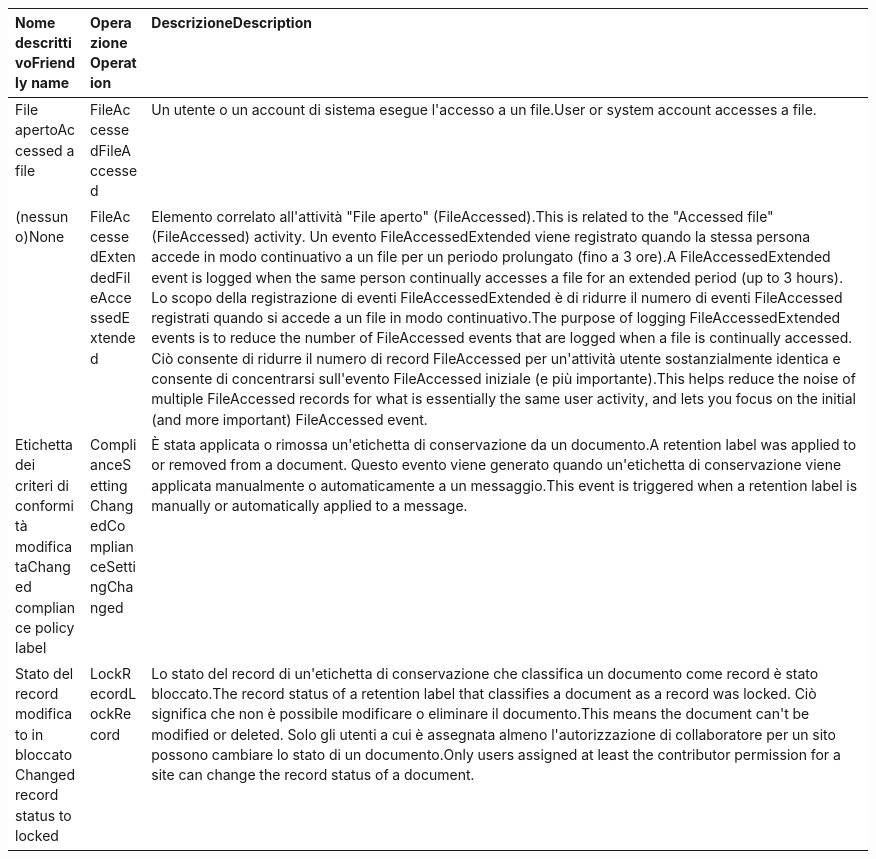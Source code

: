 |<span data-ttu-id="12d3a-388">**Nome descrittivo**</span><span class="sxs-lookup"><span data-stu-id="12d3a-388">**Friendly name**</span></span>|<span data-ttu-id="12d3a-389">**Operazione**</span><span class="sxs-lookup"><span data-stu-id="12d3a-389">**Operation**</span></span>|<span data-ttu-id="12d3a-390">**Descrizione**</span><span class="sxs-lookup"><span data-stu-id="12d3a-390">**Description**</span></span>|
|:-----|:-----|:-----|
|<span data-ttu-id="12d3a-391">File aperto</span><span class="sxs-lookup"><span data-stu-id="12d3a-391">Accessed a file</span></span>  <br/> |<span data-ttu-id="12d3a-392">FileAccessed</span><span class="sxs-lookup"><span data-stu-id="12d3a-392">FileAccessed</span></span>  <br/> |<span data-ttu-id="12d3a-393">Un utente o un account di sistema esegue l'accesso a un file.</span><span class="sxs-lookup"><span data-stu-id="12d3a-393">User or system account accesses a file.</span></span>  <br/> |
|<span data-ttu-id="12d3a-394">(nessuno)</span><span class="sxs-lookup"><span data-stu-id="12d3a-394">None</span></span>  <br/> |<span data-ttu-id="12d3a-395">FileAccessedExtended</span><span class="sxs-lookup"><span data-stu-id="12d3a-395">FileAccessedExtended</span></span>  <br/> |<span data-ttu-id="12d3a-396">Elemento correlato all'attività "File aperto" (FileAccessed).</span><span class="sxs-lookup"><span data-stu-id="12d3a-396">This is related to the "Accessed file" (FileAccessed) activity.</span></span> <span data-ttu-id="12d3a-397">Un evento FileAccessedExtended viene registrato quando la stessa persona accede in modo continuativo a un file per un periodo prolungato (fino a 3 ore).</span><span class="sxs-lookup"><span data-stu-id="12d3a-397">A FileAccessedExtended event is logged when the same person continually accesses a file for an extended period (up to 3 hours).</span></span> <span data-ttu-id="12d3a-398">Lo scopo della registrazione di eventi FileAccessedExtended è di ridurre il numero di eventi FileAccessed registrati quando si accede a un file in modo continuativo.</span><span class="sxs-lookup"><span data-stu-id="12d3a-398">The purpose of logging FileAccessedExtended events is to reduce the number of FileAccessed events that are logged when a file is continually accessed.</span></span> <span data-ttu-id="12d3a-399">Ciò consente di ridurre il numero di record FileAccessed per un'attività utente sostanzialmente identica e consente di concentrarsi sull'evento FileAccessed iniziale (e più importante).</span><span class="sxs-lookup"><span data-stu-id="12d3a-399">This helps reduce the noise of multiple FileAccessed records for what is essentially the same user activity, and lets you focus on the initial (and more important) FileAccessed event.</span></span>  <br/> |
|<span data-ttu-id="12d3a-400">Etichetta dei criteri di conformità modificata</span><span class="sxs-lookup"><span data-stu-id="12d3a-400">Changed compliance policy label</span></span><br/> |<span data-ttu-id="12d3a-401">ComplianceSettingChanged</span><span class="sxs-lookup"><span data-stu-id="12d3a-401">ComplianceSettingChanged</span></span><br/> |<span data-ttu-id="12d3a-402">È stata applicata o rimossa un'etichetta di conservazione da un documento.</span><span class="sxs-lookup"><span data-stu-id="12d3a-402">A retention label was applied to or removed from a document.</span></span> <span data-ttu-id="12d3a-403">Questo evento viene generato quando un'etichetta di conservazione viene applicata manualmente o automaticamente a un messaggio.</span><span class="sxs-lookup"><span data-stu-id="12d3a-403">This event is triggered when a retention label is manually or automatically applied to a message.</span></span><br/> |
|<span data-ttu-id="12d3a-404">Stato del record modificato in bloccato</span><span class="sxs-lookup"><span data-stu-id="12d3a-404">Changed record status to locked</span></span><br/> |<span data-ttu-id="12d3a-405">LockRecord</span><span class="sxs-lookup"><span data-stu-id="12d3a-405">LockRecord</span></span><br/> |<span data-ttu-id="12d3a-406">Lo stato del record di un'etichetta di conservazione che classifica un documento come record è stato bloccato.</span><span class="sxs-lookup"><span data-stu-id="12d3a-406">The record status of a retention label that classifies a document as a record was locked.</span></span> <span data-ttu-id="12d3a-407">Ciò significa che non è possibile modificare o eliminare il documento.</span><span class="sxs-lookup"><span data-stu-id="12d3a-407">This means the document can't be modified or deleted.</span></span> <span data-ttu-id="12d3a-408">Solo gli utenti a cui è assegnata almeno l'autorizzazione di collaboratore per un sito possono cambiare lo stato di un documento.</span><span class="sxs-lookup"><span data-stu-id="12d3a-408">Only users assigned at least the contributor permission for a site can change the record status of a document.</span></span><br/> |